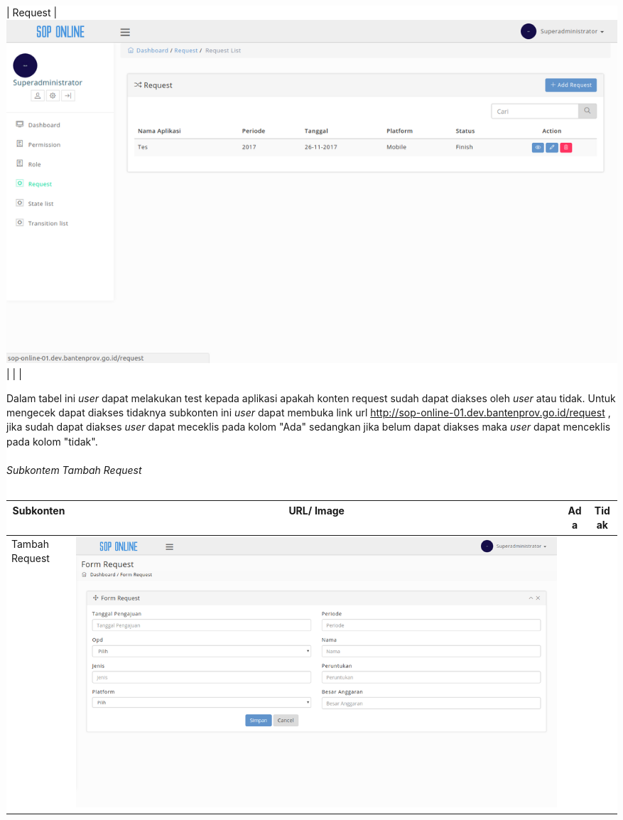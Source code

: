 | Request | [![Konten request](/document/aplikasi/sop-online/images/implementasi/sop-request.png)](http://sop-online-01.dev.bantenprov.go.id/request) |      |       |

Dalam tabel ini *user* dapat melakukan test kepada aplikasi apakah konten request sudah dapat diakses oleh *user* atau tidak. Untuk mengecek dapat diakses tidaknya subkonten ini *user* dapat membuka link url http://sop-online-01.dev.bantenprov.go.id/request , jika sudah dapat diakses *user* dapat meceklis pada kolom "Ada" sedangkan jika belum dapat diakses maka *user* dapat menceklis pada kolom "tidak".

###### Subkontem Tambah Request

| Subkonten      | URL/ Image                               | Ada  | Tidak |
| -------------- | ---------------------------------------- | ---- | ----- |
| Tambah Request | [![Tambah Request](/document/aplikasi/sop-online/images/implementasi/sop-request-nambah.png)](http://sop-online-01.dev.bantenprov.go.id/request/create) |      |       |